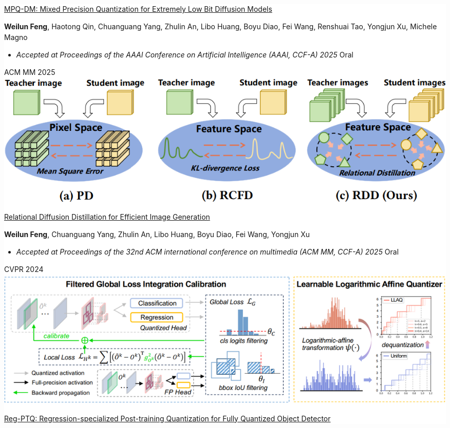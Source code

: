 [MPQ-DM: Mixed Precision Quantization for Extremely Low Bit Diffusion Models](https://arxiv.org/abs/2412.11549)

**Weilun Feng**, Haotong Qin, Chuanguang Yang, Zhulin An, Libo Huang, Boyu Diao, Fei Wang, Renshuai Tao, Yongjun Xu, Michele Magno

- *Accepted at Proceedings of the AAAI Conference on Artificial Intelligence (AAAI, CCF-A) 2025* <span class="rucred">Oral</span>

</div>
</div>

<div class='paper-box'><div class='paper-box-image'><div><div class="badge">ACM MM 2025</div><img src='../images/rdd.png' alt="sym" width="100%"></div></div>
<div class='paper-box-text' markdown="1">

[Relational Diffusion Distillation for Efficient Image Generation](https://arxiv.org/abs/2410.07679)

**Weilun Feng**, Chuanguang Yang, Zhulin An, Libo Huang, Boyu Diao, Fei Wang, Yongjun Xu

- *Accepted at Proceedings of the 32nd ACM international conference on multimedia (ACM MM, CCF-A) 2025* <span class="rucred">Oral</span>

</div>
</div>

<div class='paper-box'><div class='paper-box-image'><div><div class="badge">CVPR 2024</div><img src='../images/reg_ptq.png' alt="sym" width="100%"></div></div>
<div class='paper-box-text' markdown="1">

[Reg-PTQ: Regression-specialized Post-training Quantization for Fully Quantized Object Detector](https://openaccess.thecvf.com/content/CVPR2024/html/Ding_Reg-PTQ_Regression-specialized_Post-training_Quantization_for_Fully_Quantized_Object_Detector_CVPR_2024_paper.html)
